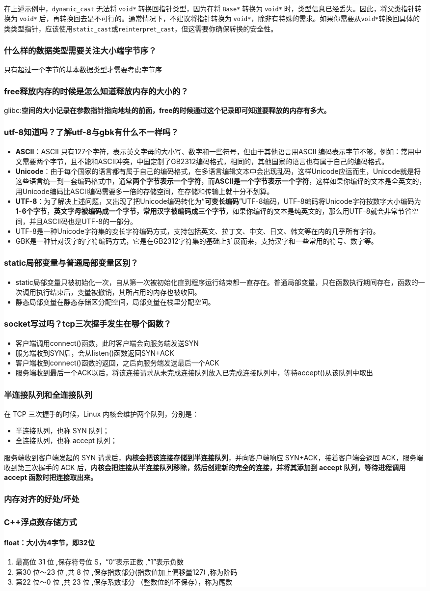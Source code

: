 在上述示例中，`dynamic_cast` 无法将 `void*` 转换回指针类型，因为在将 `Base*` 转换为 `void*` 时，类型信息已经丢失。因此，将父类指针转换为 `void*` 后，再转换回去是不可行的。通常情况下，不建议将指针转换为 `void*`，除非有特殊的需求。如果你需要从`void*`转换回具体的类类型指针，应该使用`static_cast`或`reinterpret_cast`，但这需要你确保转换的安全性。

### 什么样的数据类型需要关注大小端字节序？

只有超过一个字节的基本数据类型才需要考虑字节序

### free释放内存的时候是怎么知道释放内存的大小的？

glibc:**空间的大小记录在参数指针指向地址的前面，free的时候通过这个记录即可知道要释放的内存有多大。**

### utf-8知道吗？了解utf-8与gbk有什么不一样吗？

- **ASCII**：ASCII 只有127个字符，表示英文字母的大小写、数字和一些符号，但由于其他语言用ASCII 编码表示字节不够，例如：常用中文需要两个字节，且不能和ASCII冲突，中国定制了GB2312编码格式，相同的，其他国家的语言也有属于自己的编码格式。
- **Unicode**：由于每个国家的语言都有属于自己的编码格式，在多语言编辑文本中会出现乱码，这样Unicode应运而生，Unicode就是将这些语言统一到一套编码格式中，通常**两个字节表示一个字符**，而**ASCII是一个字节表示一个字符**，这样如果你编译的文本是全英文的，用Unicode编码比ASCII编码需要多一倍的存储空间，在存储和传输上就十分不划算。
- **UTF-8**：为了解决上述问题，又出现了把Unicode编码转化为“**可变长编码**”UTF-8编码，UTF-8编码将Unicode字符按数字大小编码为**1-6个字节**，**英文字母被编码成一个字节，常用汉字被编码成三个字节**，如果你编译的文本是纯英文的，那么用UTF-8就会非常节省空间，并且ASCII码也是UTF-8的一部分。
- UTF-8是一种Unicode字符集的变长字符编码方式，支持包括英文、拉丁文、中文、日文、韩文等在内的几乎所有字符。
- GBK是一种针对汉字的字符编码方式，它是在GB2312字符集的基础上扩展而来，支持汉字和一些常用的符号、数字等。

### static局部变量与普通局部变量区别？

- static局部变量只被初始化一次，自从第一次被初始化直到程序运行结束都一直存在。普通局部变量，只在函数执行期间存在，函数的一次调用执行结束后，变量被撤销，其所占用的内存也被收回。
- 静态局部变量在静态存储区分配空间，局部变量在栈里分配空间。

### socket写过吗？tcp三次握手发生在哪个函数？

- 客户端调用connect()函数，此时客户端会向服务端发送SYN
- 服务端收到SYN后，会从listen()函数返回SYN+ACK
- 客户端收到connect()函数的返回，之后向服务端发送最后一个ACK
- 服务端收到最后一个ACK以后，将该连接请求从未完成连接队列放入已完成连接队列中，等待accept()从该队列中取出

### 半连接队列和全连接队列

在 TCP 三次握手的时候，Linux 内核会维护两个队列，分别是：

- 半连接队列，也称 SYN 队列；
- 全连接队列，也称 accept 队列；

服务端收到客户端发起的 SYN 请求后，**内核会把该连接存储到半连接队列**，并向客户端响应 SYN+ACK，接着客户端会返回 ACK，服务端收到第三次握手的 ACK 后，**内核会把连接从半连接队列移除，然后创建新的完全的连接，并将其添加到 accept 队列，等待进程调用 accept 函数时把连接取出来。**

### 内存对齐的好处/坏处

### C++浮点数存储方式

#### float：大小为4字节，即32位

1. 最高位 31 位 ,保存符号位 S，“0”表示正数 ,“1”表示负数
2. 第30 位～23 位 ,共 8 位 ,保存指数部分(指数值加上偏移量127) ,称为阶码
3. 第22 位～0 位 ,共 23 位 ,保存系数部分 （整数位的1不保存），称为尾数
